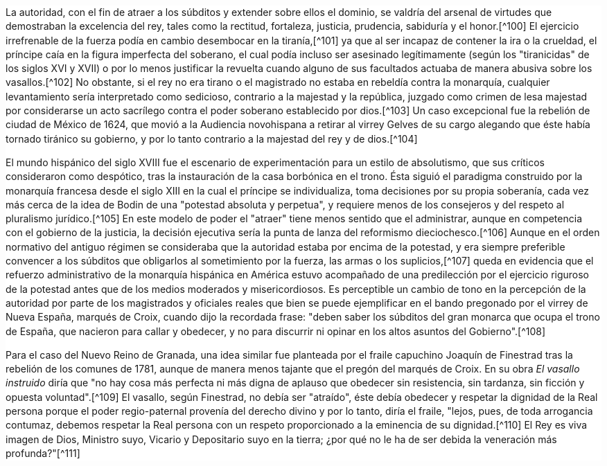 La autoridad, con el fin de atraer a los súbditos y extender sobre ellos
el dominio, se valdría del arsenal de virtudes que demostraban la
excelencia del rey, tales como la rectitud, fortaleza, justicia,
prudencia, sabiduría y el honor.[^100] El ejercicio irrefrenable de la
fuerza podía en cambio desembocar en la tiranía,[^101] ya que al ser
incapaz de contener la ira o la crueldad, el príncipe caía en la figura
imperfecta del soberano, el cual podía incluso ser asesinado
legítimamente (según los "tiranicidas" de los siglos XVI y XVII) o por
lo menos justificar la revuelta cuando alguno de sus facultados actuaba
de manera abusiva sobre los vasallos.[^102] No obstante, si el rey no
era tirano o el magistrado no estaba en rebeldía contra la monarquía,
cualquier levantamiento sería interpretado como sedicioso, contrario a
la majestad y la república, juzgado como crimen de lesa majestad por
considerarse un acto sacrílego contra el poder soberano establecido por
dios.[^103] Un caso excepcional fue la rebelión de ciudad de México de
1624, que movió a la Audiencia novohispana a retirar al virrey Gelves de
su cargo alegando que éste había tornado tiránico su gobierno, y por lo
tanto contrario a la majestad del rey y de dios.[^104]

El mundo hispánico del siglo XVIII fue el escenario de experimentación
para un estilo de absolutismo, que sus críticos consideraron como
despótico, tras la instauración de la casa borbónica en el trono. Ésta
siguió el paradigma construido por la monarquía francesa desde el siglo
XIII en la cual el príncipe se individualiza, toma decisiones por su
propia soberanía, cada vez más cerca de la idea de Bodin de una
"potestad absoluta y perpetua", y requiere menos de los consejeros y del
respeto al pluralismo jurídico.[^105] En este modelo de poder el
"atraer" tiene menos sentido que el administrar, aunque en competencia
con el gobierno de la justicia, la decisión ejecutiva sería la punta de
lanza del reformismo dieciochesco.[^106] Aunque en el orden normativo
del antiguo régimen se consideraba que la autoridad estaba por encima de
la potestad, y era siempre preferible convencer a los súbditos que
obligarlos al sometimiento por la fuerza, las armas o los
suplicios,[^107] queda en evidencia que el refuerzo administrativo de la
monarquía hispánica en América estuvo acompañado de una predilección por
el ejercicio riguroso de la potestad antes que de los medios moderados y
misericordiosos. Es perceptible un cambio de tono en la percepción de la
autoridad por parte de los magistrados y oficiales reales que bien se
puede ejemplificar en el bando pregonado por el virrey de Nueva España,
marqués de Croix, cuando dijo la recordada frase: "deben saber los
súbditos del gran monarca que ocupa el trono de España, que nacieron
para callar y obedecer, y no para discurrir ni opinar en los altos
asuntos del Gobierno".[^108]

Para el caso del Nuevo Reino de Granada, una idea similar fue planteada
por el fraile capuchino Joaquín de Finestrad tras la rebelión de los
comunes de 1781, aunque de manera menos tajante que el pregón del
marqués de Croix. En su obra *El vasallo instruido* diría que "no hay
cosa más perfecta ni más digna de aplauso que obedecer sin resistencia,
sin tardanza, sin ficción y opuesta voluntad".[^109] El vasallo, según
Finestrad, no debía ser "atraído", éste debía obedecer y respetar la
dignidad de la Real persona porque el poder regio-paternal provenía del
derecho divino y por lo tanto, diría el fraile, "lejos, pues, de toda
arrogancia contumaz, debemos respetar la Real persona con un respeto
proporcionado a la eminencia de su dignidad.[^110] El Rey es viva imagen
de Dios, Ministro suyo, Vicario y Depositario suyo en la tierra; ¿por
qué no le ha de ser debida la veneración más profunda?"[^111]
